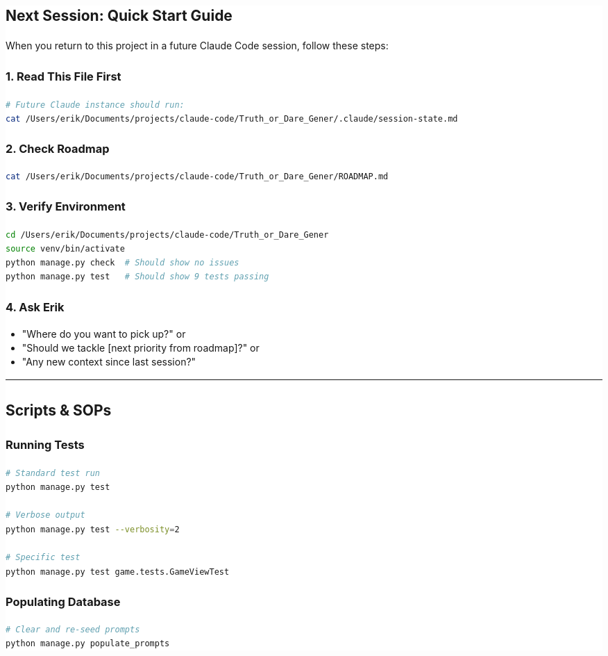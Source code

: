 
## Next Session: Quick Start Guide

When you return to this project in a future Claude Code session, follow these steps:

### 1. Read This File First
```bash
# Future Claude instance should run:
cat /Users/erik/Documents/projects/claude-code/Truth_or_Dare_Gener/.claude/session-state.md
```

### 2. Check Roadmap
```bash
cat /Users/erik/Documents/projects/claude-code/Truth_or_Dare_Gener/ROADMAP.md
```

### 3. Verify Environment
```bash
cd /Users/erik/Documents/projects/claude-code/Truth_or_Dare_Gener
source venv/bin/activate
python manage.py check  # Should show no issues
python manage.py test   # Should show 9 tests passing
```

### 4. Ask Erik
- "Where do you want to pick up?" or
- "Should we tackle [next priority from roadmap]?" or
- "Any new context since last session?"

---

## Scripts & SOPs

### Running Tests
```bash
# Standard test run
python manage.py test

# Verbose output
python manage.py test --verbosity=2

# Specific test
python manage.py test game.tests.GameViewTest
```

### Populating Database
```bash
# Clear and re-seed prompts
python manage.py populate_prompts
```
